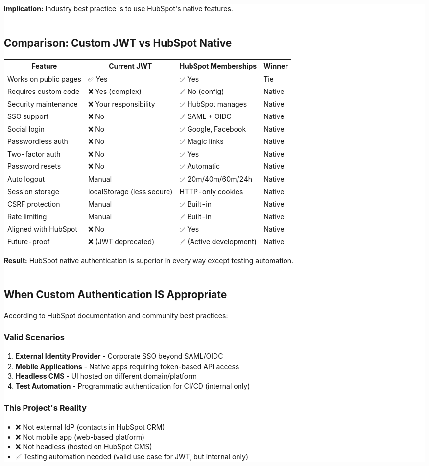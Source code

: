 **Implication:** Industry best practice is to use HubSpot's native features.

---

## Comparison: Custom JWT vs HubSpot Native

| Feature | Current JWT | HubSpot Memberships | Winner |
|---------|-------------|---------------------|---------|
| Works on public pages | ✅ Yes | ✅ Yes | Tie |
| Requires custom code | ❌ Yes (complex) | ✅ No (config) | Native |
| Security maintenance | ❌ Your responsibility | ✅ HubSpot manages | Native |
| SSO support | ❌ No | ✅ SAML + OIDC | Native |
| Social login | ❌ No | ✅ Google, Facebook | Native |
| Passwordless auth | ❌ No | ✅ Magic links | Native |
| Two-factor auth | ❌ No | ✅ Yes | Native |
| Password resets | ❌ No | ✅ Automatic | Native |
| Auto logout | Manual | ✅ 20m/40m/60m/24h | Native |
| Session storage | localStorage (less secure) | HTTP-only cookies | Native |
| CSRF protection | Manual | ✅ Built-in | Native |
| Rate limiting | Manual | ✅ Built-in | Native |
| Aligned with HubSpot | ❌ No | ✅ Yes | Native |
| Future-proof | ❌ (JWT deprecated) | ✅ (Active development) | Native |

**Result:** HubSpot native authentication is superior in every way except testing automation.

---

## When Custom Authentication IS Appropriate

According to HubSpot documentation and community best practices:

### Valid Scenarios
1. **External Identity Provider** - Corporate SSO beyond SAML/OIDC
2. **Mobile Applications** - Native apps requiring token-based API access
3. **Headless CMS** - UI hosted on different domain/platform
4. **Test Automation** - Programmatic authentication for CI/CD (internal only)

### This Project's Reality
- ❌ Not external IdP (contacts in HubSpot CRM)
- ❌ Not mobile app (web-based platform)
- ❌ Not headless (hosted on HubSpot CMS)
- ✅ Testing automation needed (valid use case for JWT, but internal only)
